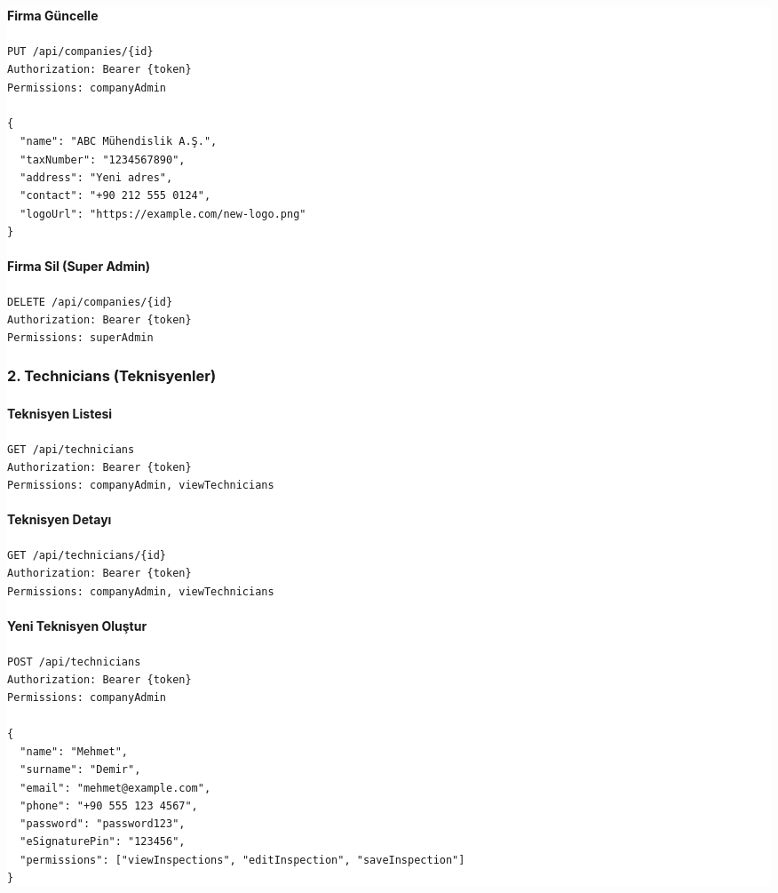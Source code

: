 #### Firma Güncelle
```http
PUT /api/companies/{id}
Authorization: Bearer {token}
Permissions: companyAdmin

{
  "name": "ABC Mühendislik A.Ş.",
  "taxNumber": "1234567890",
  "address": "Yeni adres",
  "contact": "+90 212 555 0124",
  "logoUrl": "https://example.com/new-logo.png"
}
```

#### Firma Sil (Super Admin)
```http
DELETE /api/companies/{id}
Authorization: Bearer {token}
Permissions: superAdmin
```

### 2. Technicians (Teknisyenler)

#### Teknisyen Listesi
```http
GET /api/technicians
Authorization: Bearer {token}
Permissions: companyAdmin, viewTechnicians
```

#### Teknisyen Detayı
```http
GET /api/technicians/{id}
Authorization: Bearer {token}
Permissions: companyAdmin, viewTechnicians
```

#### Yeni Teknisyen Oluştur
```http
POST /api/technicians
Authorization: Bearer {token}
Permissions: companyAdmin

{
  "name": "Mehmet",
  "surname": "Demir",
  "email": "mehmet@example.com",
  "phone": "+90 555 123 4567",
  "password": "password123",
  "eSignaturePin": "123456",
  "permissions": ["viewInspections", "editInspection", "saveInspection"]
}
```
